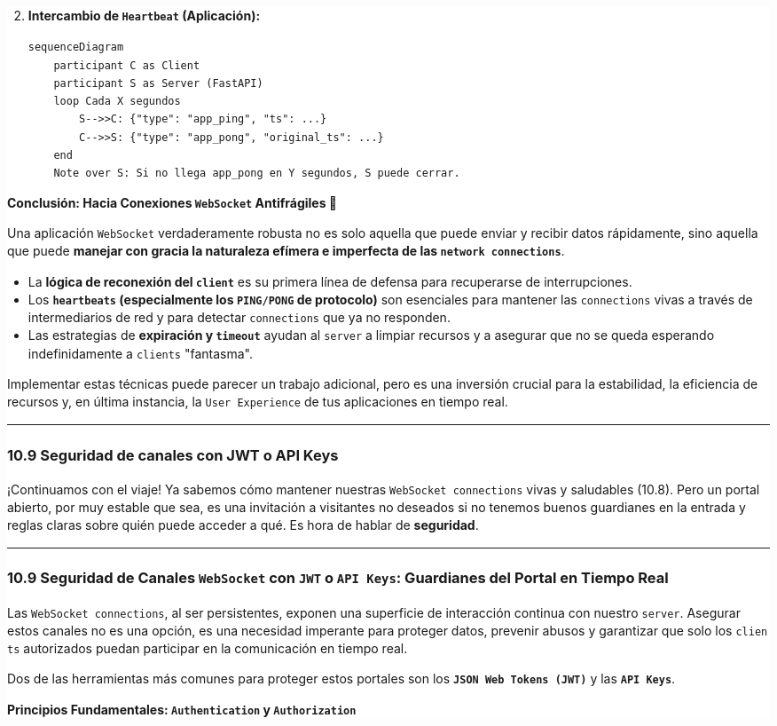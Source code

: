 2.  **Intercambio de `Heartbeat` (Aplicación):**

    ```mermaid
    sequenceDiagram
        participant C as Client
        participant S as Server (FastAPI)
        loop Cada X segundos
            S-->>C: {"type": "app_ping", "ts": ...}
            C-->>S: {"type": "app_pong", "original_ts": ...}
        end
        Note over S: Si no llega app_pong en Y segundos, S puede cerrar.
    ```

**Conclusión: Hacia Conexiones `WebSocket` Antifrágiles 💪**

Una aplicación `WebSocket` verdaderamente robusta no es solo aquella que puede enviar y recibir datos rápidamente, sino aquella que puede **manejar con gracia la naturaleza efímera e imperfecta de las `network connections`**.

  * La **lógica de reconexión del `client`** es su primera línea de defensa para recuperarse de interrupciones.
  * Los **`heartbeats` (especialmente los `PING/PONG` de protocolo)** son esenciales para mantener las `connections` vivas a través de intermediarios de red y para detectar `connections` que ya no responden.
  * Las estrategias de **expiración y `timeout`** ayudan al `server` a limpiar recursos y a asegurar que no se queda esperando indefinidamente a `clients` "fantasma".

Implementar estas técnicas puede parecer un trabajo adicional, pero es una inversión crucial para la estabilidad, la eficiencia de recursos y, en última instancia, la `User Experience` de tus aplicaciones en tiempo real.

-----


### 10.9 Seguridad de canales con JWT o API Keys

¡Continuamos con el viaje\! Ya sabemos cómo mantener nuestras `WebSocket connections` vivas y saludables (10.8). Pero un portal abierto, por muy estable que sea, es una invitación a visitantes no deseados si no tenemos buenos guardianes en la entrada y reglas claras sobre quién puede acceder a qué. Es hora de hablar de **seguridad**.

-----

### 10.9 Seguridad de Canales `WebSocket` con `JWT` o `API Keys`: Guardianes del Portal en Tiempo Real

Las `WebSocket connections`, al ser persistentes, exponen una superficie de interacción continua con nuestro `server`. Asegurar estos canales no es una opción, es una necesidad imperante para proteger datos, prevenir abusos y garantizar que solo los `clients` autorizados puedan participar en la comunicación en tiempo real.

Dos de las herramientas más comunes para proteger estos portales son los **`JSON Web Tokens (JWT)`** y las **`API Keys`**.

**Principios Fundamentales: `Authentication` y `Authorization`**
